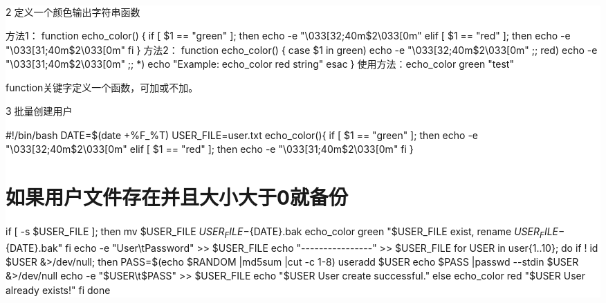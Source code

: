 

2 定义一个颜色输出字符串函数


方法1：
function echo_color() {
    if [ $1 == "green" ]; then
        echo -e "\033[32;40m$2\033[0m"
    elif [ $1 == "red" ]; then
        echo -e "\033[31;40m$2\033[0m"
    fi
}
方法2：
function echo_color() {
    case $1 in
        green)
            echo -e "\033[32;40m$2\033[0m"
            ;;
        red)
            echo -e "\033[31;40m$2\033[0m" 
            ;;
        *) 
            echo "Example: echo_color red string"
    esac
}
使用方法：echo_color green "test"


function关键字定义一个函数，可加或不加。



3 批量创建用户


#!/bin/bash
DATE=$(date +%F_%T)
USER_FILE=user.txt
echo_color(){
    if [ $1 == "green" ]; then
        echo -e "\033[32;40m$2\033[0m"
    elif [ $1 == "red" ]; then
        echo -e "\033[31;40m$2\033[0m"
    fi
}
# 如果用户文件存在并且大小大于0就备份
if [ -s $USER_FILE ]; then
    mv $USER_FILE ${USER_FILE}-${DATE}.bak
    echo_color green "$USER_FILE exist, rename ${USER_FILE}-${DATE}.bak"
fi
echo -e "User\tPassword" >> $USER_FILE
echo "----------------" >> $USER_FILE
for USER in user{1..10}; do
    if ! id $USER &>/dev/null; then
        PASS=$(echo $RANDOM |md5sum |cut -c 1-8)
        useradd $USER
        echo $PASS |passwd --stdin $USER &>/dev/null
        echo -e "$USER\t$PASS" >> $USER_FILE
        echo "$USER User create successful."
    else
        echo_color red "$USER User already exists!"
    fi
done
